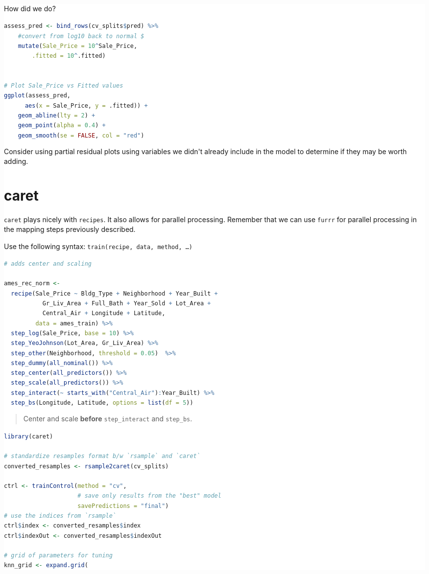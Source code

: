 

How did we do?

```R
assess_pred <- bind_rows(cv_splits$pred) %>%
	#convert from log10 back to normal $
	mutate(Sale_Price = 10^Sale_Price,
        .fitted = 10^.fitted)


# Plot Sale_Price vs Fitted values
ggplot(assess_pred,
      aes(x = Sale_Price, y = .fitted)) +
	geom_abline(lty = 2) +
	geom_point(alpha = 0.4) +
	geom_smooth(se = FALSE, col = "red")
```



Consider using partial residual plots using variables we didn't already include in the model to determine if they may be worth adding.



#  caret

`caret` plays nicely with `recipes`. It also allows for parallel processing. Remember that we can use `furrr` for parallel processing in the mapping steps previously described.

Use the following syntax: `train(recipe, data, method, …)`

```R
# adds center and scaling

ames_rec_norm <- 
  recipe(Sale_Price ~ Bldg_Type + Neighborhood + Year_Built + 
           Gr_Liv_Area + Full_Bath + Year_Sold + Lot_Area +
           Central_Air + Longitude + Latitude,
         data = ames_train) %>%
  step_log(Sale_Price, base = 10) %>%
  step_YeoJohnson(Lot_Area, Gr_Liv_Area) %>%
  step_other(Neighborhood, threshold = 0.05)  %>%
  step_dummy(all_nominal()) %>%
  step_center(all_predictors()) %>%
  step_scale(all_predictors()) %>%
  step_interact(~ starts_with("Central_Air"):Year_Built) %>%
  step_bs(Longitude, Latitude, options = list(df = 5))
```

> Center and scale **before** `step_interact` and `step_bs`.



```R
library(caret)

# standardize resamples format b/w `rsample` and `caret`
converted_resamples <- rsample2caret(cv_splits)

ctrl <- trainControl(method = "cv", 
                     # save only results from the "best" model
                     savePredictions = "final")
# use the indices from `rsample`
ctrl$index <- converted_resamples$index
ctrl$indexOut <- converted_resamples$indexOut

# grid of parameters for tuning
knn_grid <- expand.grid(
```